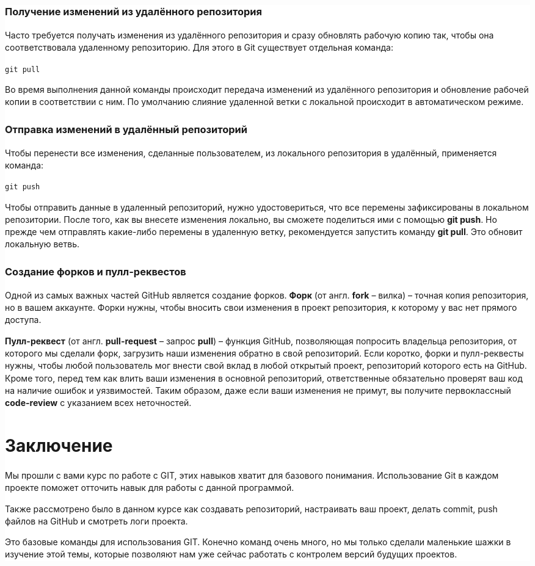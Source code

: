 ### Получение изменений из удалённого репозитория

Часто требуется получать изменения из удалённого репозитория и сразу обновлять рабочую копию так, чтобы она соответствовала удаленному репозиторию. Для этого в Git существует отдельная команда:

    git pull

Во время выполнения данной команды происходит передача изменений из удалённого репозитория и обновление рабочей копии в соответствии с ним. По умолчанию слияние удаленной ветки с локальной происходит в автоматическом режиме.

### Отправка изменений в удалённый репозиторий

Чтобы перенести все изменения, сделанные пользователем, из локального репозитория в удалённый, применяется команда:

    git push

Чтобы отправить данные в удаленный репозиторий, нужно удостовериться, что все перемены зафиксированы в локальном репозитории. После того, как вы внесете изменения локально, вы сможете поделиться ими с помощью **git push**. Но прежде чем отправлять какие-либо перемены в удаленную ветку, рекомендуется запустить команду **git pull**. Это обновит локальную ветвь.

### Создание форков и пулл-реквестов

Одной из самых важных частей GitHub является создание форков.
**Форк** (от англ. **fork** – вилка) – точная копия репозитория, но в вашем аккаунте. Форки нужны, чтобы вносить свои изменения в проект репозитория, к которому у вас нет прямого доступа.

**Пулл-реквест** (от англ. **pull-request** – запрос **pull**) – функция GitHub, позволяющая попросить владельца репозитория, от которого мы сделали форк, загрузить наши изменения обратно в свой репозиторий.
Если коротко, форки и пулл-реквесты нужны, чтобы любой пользователь мог внести свой вклад в любой открытый проект, репозиторий которого есть на GitHub. Кроме того, перед тем как влить ваши изменения в основной репозиторий, ответственные обязательно проверят ваш код на наличие ошибок и уязвимостей. Таким образом, даже если ваши изменения не примут, вы получите первоклассный **code-review** с указанием всех неточностей.

# Заключение

Мы прошли с вами курс по работе с GIT, этих навыков хватит для базового понимания. Использование Git в каждом проекте поможет отточить навык для работы с данной программой.

Также рассмотрено было в данном курсе как создавать репозиторий, настраивать ваш проект, делать commit, push файлов на GitHub и смотреть логи проекта.

Это базовые команды для использования GIT. Конечно команд очень много, но мы только сделали маленькие шажки в изучение этой темы, которые позволяют нам уже сейчас работать с контролем версий будущих проектов.

